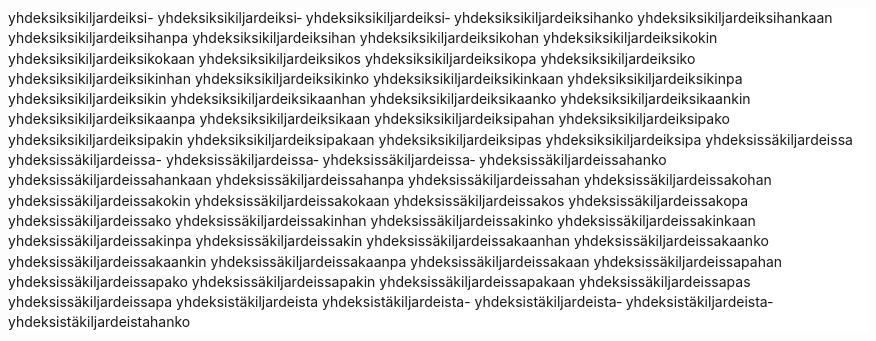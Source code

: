 yhdeksiksikiljardeiksi-
yhdeksiksikiljardeiksi‐
yhdeksiksikiljardeiksi‑
yhdeksiksikiljardeiksihanko
yhdeksiksikiljardeiksihankaan
yhdeksiksikiljardeiksihanpa
yhdeksiksikiljardeiksihan
yhdeksiksikiljardeiksikohan
yhdeksiksikiljardeiksikokin
yhdeksiksikiljardeiksikokaan
yhdeksiksikiljardeiksikos
yhdeksiksikiljardeiksikopa
yhdeksiksikiljardeiksiko
yhdeksiksikiljardeiksikinhan
yhdeksiksikiljardeiksikinko
yhdeksiksikiljardeiksikinkaan
yhdeksiksikiljardeiksikinpa
yhdeksiksikiljardeiksikin
yhdeksiksikiljardeiksikaanhan
yhdeksiksikiljardeiksikaanko
yhdeksiksikiljardeiksikaankin
yhdeksiksikiljardeiksikaanpa
yhdeksiksikiljardeiksikaan
yhdeksiksikiljardeiksipahan
yhdeksiksikiljardeiksipako
yhdeksiksikiljardeiksipakin
yhdeksiksikiljardeiksipakaan
yhdeksiksikiljardeiksipas
yhdeksiksikiljardeiksipa
yhdeksissäkiljardeissa
yhdeksissäkiljardeissa-
yhdeksissäkiljardeissa‐
yhdeksissäkiljardeissa‑
yhdeksissäkiljardeissahanko
yhdeksissäkiljardeissahankaan
yhdeksissäkiljardeissahanpa
yhdeksissäkiljardeissahan
yhdeksissäkiljardeissakohan
yhdeksissäkiljardeissakokin
yhdeksissäkiljardeissakokaan
yhdeksissäkiljardeissakos
yhdeksissäkiljardeissakopa
yhdeksissäkiljardeissako
yhdeksissäkiljardeissakinhan
yhdeksissäkiljardeissakinko
yhdeksissäkiljardeissakinkaan
yhdeksissäkiljardeissakinpa
yhdeksissäkiljardeissakin
yhdeksissäkiljardeissakaanhan
yhdeksissäkiljardeissakaanko
yhdeksissäkiljardeissakaankin
yhdeksissäkiljardeissakaanpa
yhdeksissäkiljardeissakaan
yhdeksissäkiljardeissapahan
yhdeksissäkiljardeissapako
yhdeksissäkiljardeissapakin
yhdeksissäkiljardeissapakaan
yhdeksissäkiljardeissapas
yhdeksissäkiljardeissapa
yhdeksistäkiljardeista
yhdeksistäkiljardeista-
yhdeksistäkiljardeista‐
yhdeksistäkiljardeista‑
yhdeksistäkiljardeistahanko